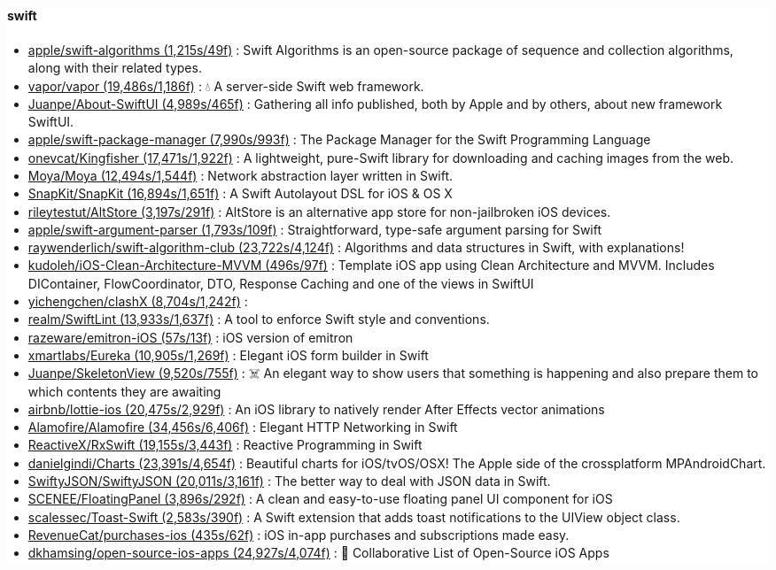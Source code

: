 #### swift
* [apple/swift-algorithms (1,215s/49f)](https://github.com/apple/swift-algorithms) : Swift Algorithms is an open-source package of sequence and collection algorithms, along with their related types.
* [vapor/vapor (19,486s/1,186f)](https://github.com/vapor/vapor) : 💧 A server-side Swift web framework.
* [Juanpe/About-SwiftUI (4,989s/465f)](https://github.com/Juanpe/About-SwiftUI) : Gathering all info published, both by Apple and by others, about new framework SwiftUI.
* [apple/swift-package-manager (7,990s/993f)](https://github.com/apple/swift-package-manager) : The Package Manager for the Swift Programming Language
* [onevcat/Kingfisher (17,471s/1,922f)](https://github.com/onevcat/Kingfisher) : A lightweight, pure-Swift library for downloading and caching images from the web.
* [Moya/Moya (12,494s/1,544f)](https://github.com/Moya/Moya) : Network abstraction layer written in Swift.
* [SnapKit/SnapKit (16,894s/1,651f)](https://github.com/SnapKit/SnapKit) : A Swift Autolayout DSL for iOS & OS X
* [rileytestut/AltStore (3,197s/291f)](https://github.com/rileytestut/AltStore) : AltStore is an alternative app store for non-jailbroken iOS devices.
* [apple/swift-argument-parser (1,793s/109f)](https://github.com/apple/swift-argument-parser) : Straightforward, type-safe argument parsing for Swift
* [raywenderlich/swift-algorithm-club (23,722s/4,124f)](https://github.com/raywenderlich/swift-algorithm-club) : Algorithms and data structures in Swift, with explanations!
* [kudoleh/iOS-Clean-Architecture-MVVM (496s/97f)](https://github.com/kudoleh/iOS-Clean-Architecture-MVVM) : Template iOS app using Clean Architecture and MVVM. Includes DIContainer, FlowCoordinator, DTO, Response Caching and one of the views in SwiftUI
* [yichengchen/clashX (8,704s/1,242f)](https://github.com/yichengchen/clashX) : 
* [realm/SwiftLint (13,933s/1,637f)](https://github.com/realm/SwiftLint) : A tool to enforce Swift style and conventions.
* [razeware/emitron-iOS (57s/13f)](https://github.com/razeware/emitron-iOS) : iOS version of emitron
* [xmartlabs/Eureka (10,905s/1,269f)](https://github.com/xmartlabs/Eureka) : Elegant iOS form builder in Swift
* [Juanpe/SkeletonView (9,520s/755f)](https://github.com/Juanpe/SkeletonView) : ☠️ An elegant way to show users that something is happening and also prepare them to which contents they are awaiting
* [airbnb/lottie-ios (20,475s/2,929f)](https://github.com/airbnb/lottie-ios) : An iOS library to natively render After Effects vector animations
* [Alamofire/Alamofire (34,456s/6,406f)](https://github.com/Alamofire/Alamofire) : Elegant HTTP Networking in Swift
* [ReactiveX/RxSwift (19,155s/3,443f)](https://github.com/ReactiveX/RxSwift) : Reactive Programming in Swift
* [danielgindi/Charts (23,391s/4,654f)](https://github.com/danielgindi/Charts) : Beautiful charts for iOS/tvOS/OSX! The Apple side of the crossplatform MPAndroidChart.
* [SwiftyJSON/SwiftyJSON (20,011s/3,161f)](https://github.com/SwiftyJSON/SwiftyJSON) : The better way to deal with JSON data in Swift.
* [SCENEE/FloatingPanel (3,896s/292f)](https://github.com/SCENEE/FloatingPanel) : A clean and easy-to-use floating panel UI component for iOS
* [scalessec/Toast-Swift (2,583s/390f)](https://github.com/scalessec/Toast-Swift) : A Swift extension that adds toast notifications to the UIView object class.
* [RevenueCat/purchases-ios (435s/62f)](https://github.com/RevenueCat/purchases-ios) : iOS in-app purchases and subscriptions made easy.
* [dkhamsing/open-source-ios-apps (24,927s/4,074f)](https://github.com/dkhamsing/open-source-ios-apps) : 📱 Collaborative List of Open-Source iOS Apps
